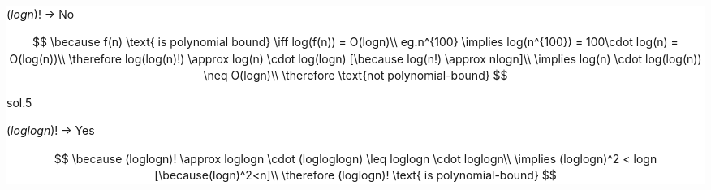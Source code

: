 $(logn)!$ → No

$$
\because f(n) \text{ is polynomial bound} \iff log(f(n)) = O(logn)\\
eg.n^{100} \implies log(n^{100}) = 100\cdot log(n) = O(log(n))\\
\therefore log(log(n)!) \approx log(n) \cdot log(logn) [\because log(n!) \approx nlogn]\\
\implies log(n) \cdot log(log(n)) \neq O(logn)\\
\therefore \text{not polynomial-bound} 
$$

sol.5

$(loglogn)!$ → Yes

$$
\because (loglogn)! \approx loglogn \cdot (logloglogn) \leq loglogn \cdot loglogn\\
\implies (loglogn)^2 < logn [\because(logn)^2<n]\\
\therefore (loglogn)! \text{ is polynomial-bound}
$$